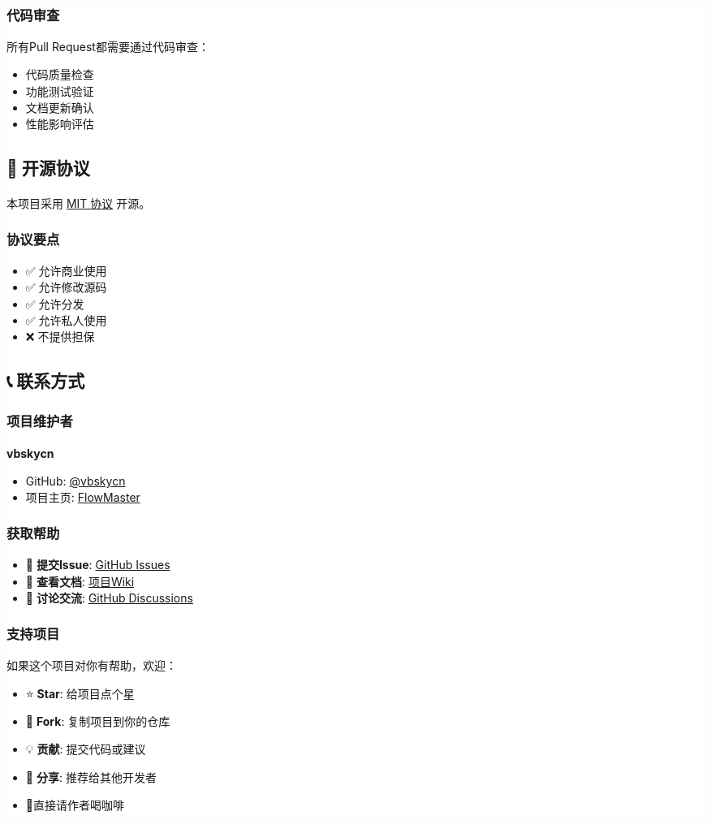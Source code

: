 ### 代码审查

所有Pull Request都需要通过代码审查：

- 代码质量检查
- 功能测试验证
- 文档更新确认
- 性能影响评估

## 📄 开源协议

本项目采用 [MIT 协议](LICENSE) 开源。

### 协议要点

- ✅ 允许商业使用
- ✅ 允许修改源码
- ✅ 允许分发
- ✅ 允许私人使用
- ❌ 不提供担保

## 📞 联系方式

### 项目维护者

**vbskycn**

- GitHub: [@vbskycn](https://github.com/vbskycn)
- 项目主页: [FlowMaster](https://github.com/vbskycn/FlowMaster)

### 获取帮助

- 📧 **提交Issue**: [GitHub Issues](https://github.com/vbskycn/FlowMaster/issues)
- 📖 **查看文档**: [项目Wiki](https://github.com/vbskycn/FlowMaster/wiki)
- 💬 **讨论交流**: [GitHub Discussions](https://github.com/vbskycn/FlowMaster/discussions)

### 支持项目

如果这个项目对你有帮助，欢迎：

- ⭐ **Star**: 给项目点个星

- 🍴 **Fork**: 复制项目到你的仓库

- 💡 **贡献**: 提交代码或建议

- 📢 **分享**: 推荐给其他开发者

- 🍴直接请作者喝咖啡
